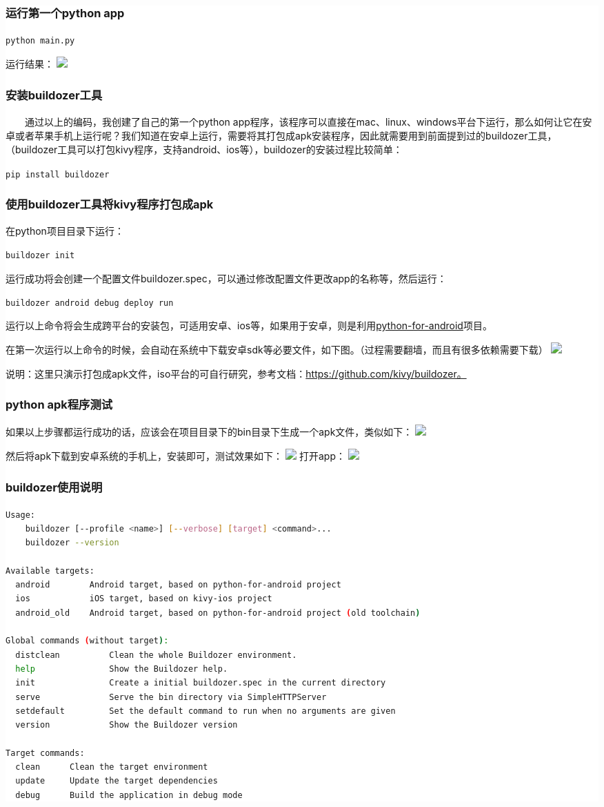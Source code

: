 ### 运行第一个python app
```bash
python main.py
```
运行结果：
![](/upload_image/20180508/1.png)

### 安装buildozer工具
　　通过以上的编码，我创建了自己的第一个python app程序，该程序可以直接在mac、linux、windows平台下运行，那么如何让它在安卓或者苹果手机上运行呢？我们知道在安卓上运行，需要将其打包成apk安装程序，因此就需要用到前面提到过的buildozer工具，（buildozer工具可以打包kivy程序，支持android、ios等），buildozer的安装过程比较简单：
```bash
pip install buildozer
```
### 使用buildozer工具将kivy程序打包成apk
在python项目目录下运行：
```bash
buildozer init
```
运行成功将会创建一个配置文件buildozer.spec，可以通过修改配置文件更改app的名称等，然后运行：
```bash
buildozer android debug deploy run
```
运行以上命令将会生成跨平台的安装包，可适用安卓、ios等，如果用于安卓，则是利用[python-for-android](https://github.com/kivy/python-for-android)项目。

在第一次运行以上命令的时候，会自动在系统中下载安卓sdk等必要文件，如下图。（过程需要翻墙，而且有很多依赖需要下载）
![](/upload_image/20180508/2.png)

说明：这里只演示打包成apk文件，iso平台的可自行研究，参考文档：https://github.com/kivy/buildozer。

### python apk程序测试
如果以上步骤都运行成功的话，应该会在项目目录下的bin目录下生成一个apk文件，类似如下：
![](/upload_image/20180508/3.png)

然后将apk下载到安卓系统的手机上，安装即可，测试效果如下：
![](/upload_image/20180508/4.png)
打开app：
![](/upload_image/20180508/5.png)

### buildozer使用说明
```bash
Usage:
    buildozer [--profile <name>] [--verbose] [target] <command>...
    buildozer --version

Available targets:
  android        Android target, based on python-for-android project
  ios            iOS target, based on kivy-ios project
  android_old    Android target, based on python-for-android project (old toolchain)

Global commands (without target):
  distclean          Clean the whole Buildozer environment.
  help               Show the Buildozer help.
  init               Create a initial buildozer.spec in the current directory
  serve              Serve the bin directory via SimpleHTTPServer
  setdefault         Set the default command to run when no arguments are given
  version            Show the Buildozer version

Target commands:
  clean      Clean the target environment
  update     Update the target dependencies
  debug      Build the application in debug mode
```
